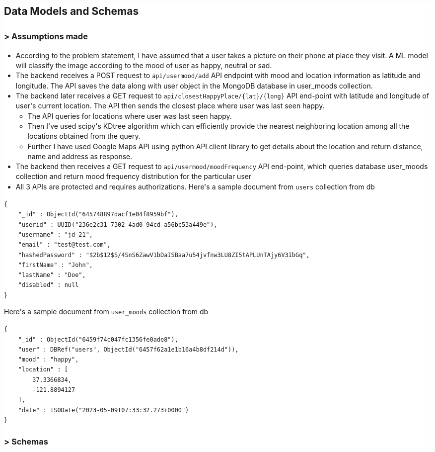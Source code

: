 ## Data Models and Schemas

### > Assumptions made

- According to the problem statement, I have assumed that a user takes a picture on their phone at place they visit. A ML model will classify the image according to the mood of user as happy, neutral or sad.
- The backend receives a POST request to `api/usermood/add` API endpoint with mood and location information as latitude and longitude. The API saves the data along with user object in the MongoDB database in user_moods collection.
- The backend later receives a GET request to `api/closestHappyPlace/{lat}/{long}` API end-point with latitude and longitude of user's current location. The API then sends the closest place where user was last seen happy.
  - The API queries for locations where user was last seen happy.
  - Then I've used scipy's KDtree algorithm which can efficiently provide the nearest neighboring location among all the locations obtained from the query.
  - Further I have used Google Maps API using python API client library to get details about the location and return distance, name and address as response.
- The backend then receives a GET request to `api/usermood/moodFrequency` API end-point, which queries database user_moods collection and return mood frequency distribution for the particular user
- All 3 APIs are protected and requires authorizations.
  Here's a sample document from `users` collection from db

```
{
    "_id" : ObjectId("645748897dacf1e04f8959bf"),
    "userid" : UUID("236e2c31-7302-4ad0-94cd-a56bc53a449e"),
    "username" : "jd_21",
    "email" : "test@test.com",
    "hashedPassword" : "$2b$12$S/4SnS6ZawV1bDaISBaa7u54jvfnw3LU8ZI5tAPLUnTAjy6V3IbGq",
    "firstName" : "John",
    "lastName" : "Doe",
    "disabled" : null
}
```

Here's a sample document from `user_moods` collection from db

```
{
    "_id" : ObjectId("6459f74c047fc1356fe0ade8"),
    "user" : DBRef("users", ObjectId("6457f62a1e1b16a4b8df214d")),
    "mood" : "happy",
    "location" : [
        37.3366834,
        -121.8894127
    ],
    "date" : ISODate("2023-05-09T07:33:32.273+0000")
}
```

### > Schemas
